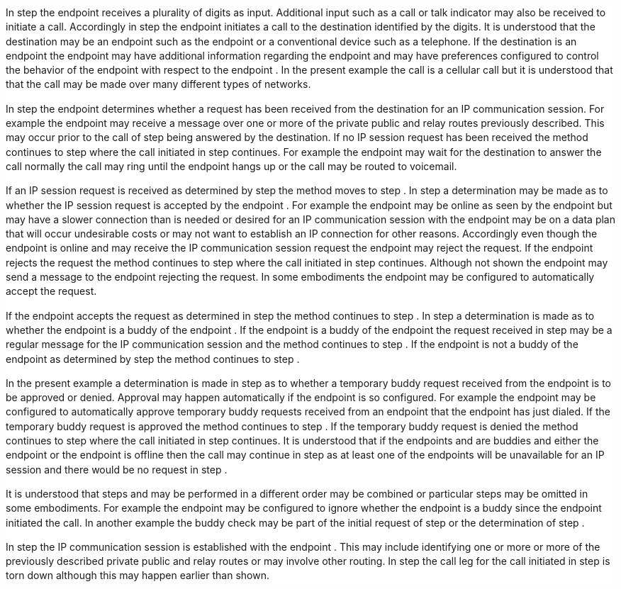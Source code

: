 In step the endpoint receives a plurality of digits as input. Additional input such as a call or talk indicator may also be received to initiate a call. Accordingly in step the endpoint initiates a call to the destination identified by the digits. It is understood that the destination may be an endpoint such as the endpoint or a conventional device such as a telephone. If the destination is an endpoint the endpoint may have additional information regarding the endpoint and may have preferences configured to control the behavior of the endpoint with respect to the endpoint . In the present example the call is a cellular call but it is understood that that the call may be made over many different types of networks.

In step the endpoint determines whether a request has been received from the destination for an IP communication session. For example the endpoint may receive a message over one or more of the private public and relay routes previously described. This may occur prior to the call of step being answered by the destination. If no IP session request has been received the method continues to step where the call initiated in step continues. For example the endpoint may wait for the destination to answer the call normally the call may ring until the endpoint hangs up or the call may be routed to voicemail.

If an IP session request is received as determined by step the method moves to step . In step a determination may be made as to whether the IP session request is accepted by the endpoint . For example the endpoint may be online as seen by the endpoint but may have a slower connection than is needed or desired for an IP communication session with the endpoint may be on a data plan that will occur undesirable costs or may not want to establish an IP connection for other reasons. Accordingly even though the endpoint is online and may receive the IP communication session request the endpoint may reject the request. If the endpoint rejects the request the method continues to step where the call initiated in step continues. Although not shown the endpoint may send a message to the endpoint rejecting the request. In some embodiments the endpoint may be configured to automatically accept the request.

If the endpoint accepts the request as determined in step the method continues to step . In step a determination is made as to whether the endpoint is a buddy of the endpoint . If the endpoint is a buddy of the endpoint the request received in step may be a regular message for the IP communication session and the method continues to step . If the endpoint is not a buddy of the endpoint as determined by step the method continues to step .

In the present example a determination is made in step as to whether a temporary buddy request received from the endpoint is to be approved or denied. Approval may happen automatically if the endpoint is so configured. For example the endpoint may be configured to automatically approve temporary buddy requests received from an endpoint that the endpoint has just dialed. If the temporary buddy request is approved the method continues to step . If the temporary buddy request is denied the method continues to step where the call initiated in step continues. It is understood that if the endpoints and are buddies and either the endpoint or the endpoint is offline then the call may continue in step as at least one of the endpoints will be unavailable for an IP session and there would be no request in step .

It is understood that steps and may be performed in a different order may be combined or particular steps may be omitted in some embodiments. For example the endpoint may be configured to ignore whether the endpoint is a buddy since the endpoint initiated the call. In another example the buddy check may be part of the initial request of step or the determination of step .

In step the IP communication session is established with the endpoint . This may include identifying one or more or more of the previously described private public and relay routes or may involve other routing. In step the call leg for the call initiated in step is torn down although this may happen earlier than shown.
